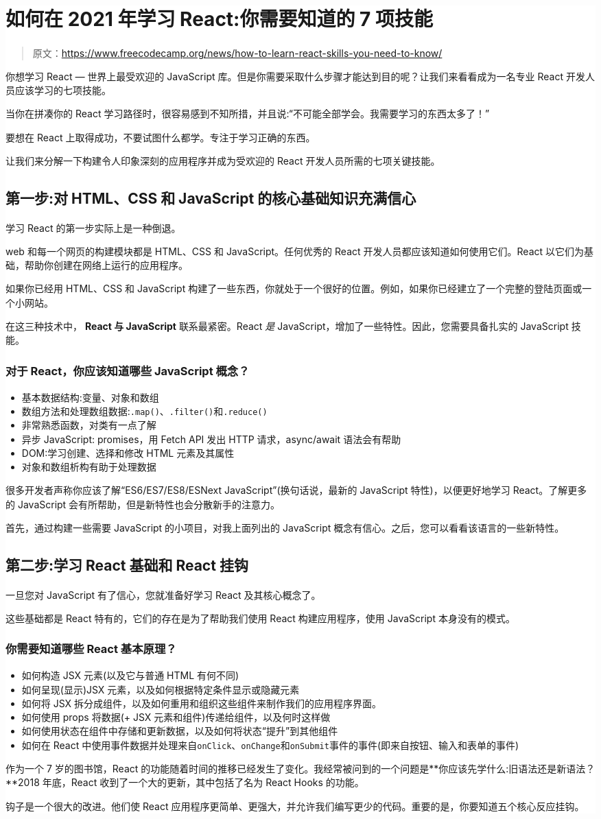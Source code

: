 # 如何在 2021 年学习 React:你需要知道的 7 项技能

> 原文：<https://www.freecodecamp.org/news/how-to-learn-react-skills-you-need-to-know/>

你想学习 React *—* 世界上最受欢迎的 JavaScript 库。但是你需要采取什么步骤才能达到目的呢？让我们来看看成为一名专业 React 开发人员应该学习的七项技能。

当你在拼凑你的 React 学习路径时，很容易感到不知所措，并且说:“不可能全部学会。我需要学习的东西太多了！”

要想在 React 上取得成功，不要试图什么都学。专注于学习正确的东西。

让我们来分解一下构建令人印象深刻的应用程序并成为受欢迎的 React 开发人员所需的七项关键技能。

## 第一步:对 HTML、CSS 和 JavaScript 的核心基础知识充满信心

学习 React 的第一步实际上是一种倒退。

web 和每一个网页的构建模块都是 HTML、CSS 和 JavaScript。任何优秀的 React 开发人员都应该知道如何使用它们。React 以它们为基础，帮助你创建在网络上运行的应用程序。

如果你已经用 HTML、CSS 和 JavaScript 构建了一些东西，你就处于一个很好的位置。例如，如果你已经建立了一个完整的登陆页面或一个小网站。

在这三种技术中， **React 与 JavaScript** 联系最紧密。React *是* JavaScript，增加了一些特性。因此，您需要具备扎实的 JavaScript 技能。

### 对于 React，你应该知道哪些 JavaScript 概念？

*   基本数据结构:变量、对象和数组
*   数组方法和处理数组数据:`.map()`、`.filter()`和`.reduce()`
*   非常熟悉函数，对类有一点了解
*   异步 JavaScript: promises，用 Fetch API 发出 HTTP 请求，async/await 语法会有帮助
*   DOM:学习创建、选择和修改 HTML 元素及其属性
*   对象和数组析构有助于处理数据

很多开发者声称你应该了解“ES6/ES7/ES8/ESNext JavaScript”(换句话说，最新的 JavaScript 特性)，以便更好地学习 React。了解更多的 JavaScript 会有所帮助，但是新特性也会分散新手的注意力。

首先，通过构建一些需要 JavaScript 的小项目，对我上面列出的 JavaScript 概念有信心。之后，您可以看看该语言的一些新特性。

## 第二步:学习 React 基础和 React 挂钩

一旦您对 JavaScript 有了信心，您就准备好学习 React 及其核心概念了。

这些基础都是 React 特有的，它们的存在是为了帮助我们使用 React 构建应用程序，使用 JavaScript 本身没有的模式。

### 你需要知道哪些 React 基本原理？

*   如何构造 JSX 元素(以及它与普通 HTML 有何不同)
*   如何呈现(显示)JSX 元素，以及如何根据特定条件显示或隐藏元素
*   如何将 JSX 拆分成组件，以及如何重用和组织这些组件来制作我们的应用程序界面。
*   如何使用 props 将数据(+ JSX 元素和组件)传递给组件，以及何时这样做
*   如何使用状态在组件中存储和更新数据，以及如何将状态“提升”到其他组件
*   如何在 React 中使用事件数据并处理来自`onClick`、`onChange`和`onSubmit`事件的事件(即来自按钮、输入和表单的事件)

作为一个 7 岁的图书馆，React 的功能随着时间的推移已经发生了变化。我经常被问到的一个问题是**你应该先学什么:旧语法还是新语法？**2018 年底，React 收到了一个大的更新，其中包括了名为 React Hooks 的功能。

钩子是一个很大的改进。他们使 React 应用程序更简单、更强大，并允许我们编写更少的代码。重要的是，你要知道五个核心反应挂钩。
